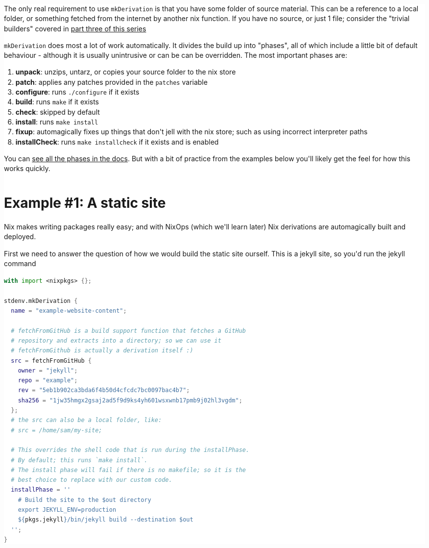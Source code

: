 The only real requirement to use `mkDerivation` is that you have some folder of source material.  This can be a reference to a local folder, or something fetched from the internet by another nix function.  If you have no source, or just 1 file; consider the "trivial builders" covered in [part three of this series][part3]

`mkDerivation` does most a lot of work automatically.  It divides the build up into "phases", all of which include a little bit of default behaviour - although it is usually unintrusive or can be can be overridden.  The most important phases are:

1. **unpack**: unzips, untarz, or copies your source folder to the nix store
2. **patch**: applies any patches provided in the `patches` variable
3. **configure**: runs `./configure` if it exists
4. **build**: runs `make` if it exists
5. **check**: skipped by default
6. **install**: runs `make install`
7. **fixup**: automagically fixes up things that don't jell with the nix store; such as using incorrect interpreter paths
8. **installCheck**: runs `make installcheck` if it exists and is enabled

You can [see all the phases in the docs](https://nixos.org/nixpkgs/manual/#sec-stdenv-phases).  But with a bit of practice from the examples below you'll likely get the feel for how this works quickly.

# Example #1: A static site

Nix makes writing packages really easy; and with NixOps (which we'll learn later) Nix derivations are automagically built and deployed.

First we need to answer the question of how we would build the static site ourself.  This is a jekyll site, so you'd run the jekyll command

```nix
with import <nixpkgs> {};

stdenv.mkDerivation {
  name = "example-website-content";

  # fetchFromGitHub is a build support function that fetches a GitHub
  # repository and extracts into a directory; so we can use it
  # fetchFromGithub is actually a derivation itself :)
  src = fetchFromGitHub {
    owner = "jekyll";
    repo = "example";
    rev = "5eb1b902ca3bda6f4b50d4cfcdc7bc0097bac4b7";
    sha256 = "1jw35hmgx2gsaj2ad5f9d9ks4yh601wsxwnb17pmb9j02hl3vgdm";
  };
  # the src can also be a local folder, like:
  # src = /home/sam/my-site;

  # This overrides the shell code that is run during the installPhase.
  # By default; this runs `make install`.
  # The install phase will fail if there is no makefile; so it is the
  # best choice to replace with our custom code.
  installPhase = ''
    # Build the site to the $out directory
    export JEKYLL_ENV=production
    ${pkgs.jekyll}/bin/jekyll build --destination $out
  '';
}
```


[part1]: https://www.sam.today/blog/environments-with-nix-shell-learning-nix-pt-1/ "Environments with Nix Shell - Learning Nix pt 1"
[part2]: https://www.sam.today/blog/so-variables-are-a-thing-learning-nix-pt-2/
[part3]: https://www.sam.today/blog/creating-a-super-simple-derivation-learning-nix-pt-3/ "Creating a super simple derivation - Learning Nix pt 3"